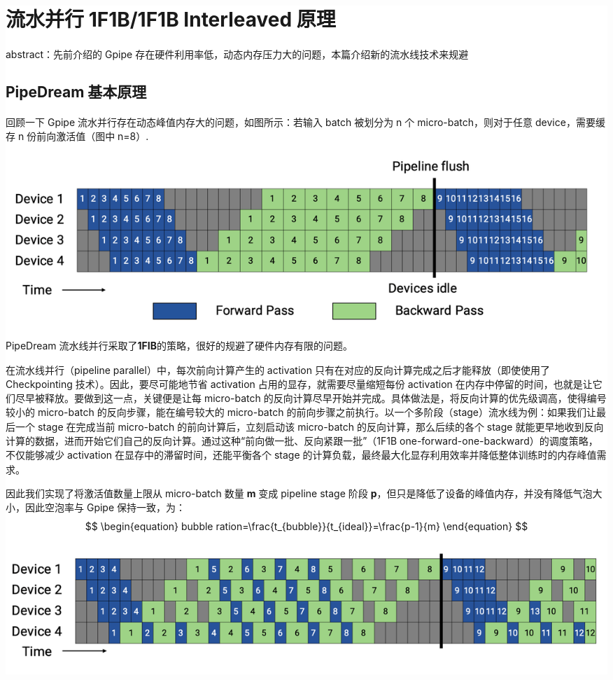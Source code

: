 

# 流水并行 1F1B/1F1B Interleaved 原理

abstract：先前介绍的 Gpipe 存在硬件利用率低，动态内存压力大的问题，本篇介绍新的流水线技术来规避

## PipeDream 基本原理

回顾一下 Gpipe 流水并行存在动态峰值内存大的问题，如图所示：若输入 batch 被划分为 n 个 micro-batch，则对于任意 device，需要缓存 n 份前向激活值（图中 n=8）.

![Gpipeline 原理](images/10pipeline01.png)

PipeDream 流水线并行采取了**1FIB**的策略，很好的规避了硬件内存有限的问题。

在流水线并行（pipeline parallel）中，每次前向计算产生的 activation 只有在对应的反向计算完成之后才能释放（即使使用了 Checkpointing 技术）。因此，要尽可能地节省 activation 占用的显存，就需要尽量缩短每份 activation 在内存中停留的时间，也就是让它们尽早被释放。要做到这一点，关键便是让每 micro-batch 的反向计算尽早开始并完成。具体做法是，将反向计算的优先级调高，使得编号较小的 micro-batch 的反向步骤，能在编号较大的 micro-batch 的前向步骤之前执行。以一个多阶段（stage）流水线为例：如果我们让最后一个 stage 在完成当前 micro-batch 的前向计算后，立刻启动该 micro-batch 的反向计算，那么后续的各个 stage 就能更早地收到反向计算的数据，进而开始它们自己的反向计算。通过这种“前向做一批、反向紧跟一批”（1F1B one-forward-one-backward）的调度策略，不仅能够减少 activation 在显存中的滞留时间，还能平衡各个 stage 的计算负载，最终最大化显存利用效率并降低整体训练时的内存峰值需求。

因此我们实现了将激活值数量上限从 micro-batch 数量 **m** 变成 pipeline stage 阶段 **p**，但只是降低了设备的峰值内存，并没有降低气泡大小，因此空泡率与 Gpipe 保持一致，为：
$$
\begin{equation}
bubble ration=\frac{t_{bubble}}{t_{ideal}}=\frac{p-1}{m}
\end{equation}
$$


![PipeDream 原理](images/10pipeline02.png)
